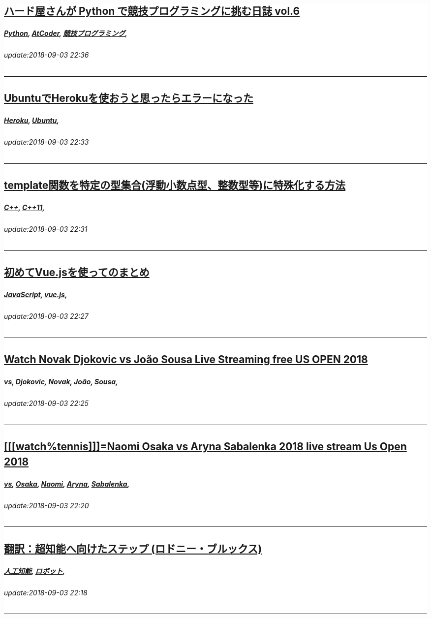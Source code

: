 ## [ハード屋さんが Python で競技プログラミングに挑む日誌 vol.6](https://qiita.com/4no3/items/07e4dbff6c611182c2cb)
##### [Python](https://qiita.com/tags/Python), [AtCoder](https://qiita.com/tags/AtCoder), [競技プログラミング](https://qiita.com/tags/競技プログラミング), 
###### update:2018-09-03 22:36
---
## [UbuntuでHerokuを使おうと思ったらエラーになった](https://qiita.com/jeq/items/b2604ac74463d004a38f)
##### [Heroku](https://qiita.com/tags/Heroku), [Ubuntu](https://qiita.com/tags/Ubuntu), 
###### update:2018-09-03 22:33
---
## [template関数を特定の型集合(浮動小数点型、整数型等)に特殊化する方法](https://qiita.com/sanmanyannyan/items/abe597fb2e056497ac3f)
##### [C++](https://qiita.com/tags/C++), [C++11](https://qiita.com/tags/C++11), 
###### update:2018-09-03 22:31
---
## [初めてVue.jsを使ってのまとめ](https://qiita.com/m-hatano/items/3a77eb1463f951d5f43a)
##### [JavaScript](https://qiita.com/tags/JavaScript), [vue.js](https://qiita.com/tags/vue.js), 
###### update:2018-09-03 22:27
---
## [Watch Novak Djokovic vs João Sousa Live Streaming free US OPEN 2018](https://qiita.com/ssdfvbvc/items/ed2d1e2e52713ebc87eb)
##### [vs](https://qiita.com/tags/vs), [Djokovic](https://qiita.com/tags/Djokovic), [Novak](https://qiita.com/tags/Novak), [João](https://qiita.com/tags/João), [Sousa](https://qiita.com/tags/Sousa), 
###### update:2018-09-03 22:25
---
## [[[[watch%tennis]]]=Naomi Osaka vs Aryna Sabalenka 2018 live stream Us Open 2018](https://qiita.com/fdsf/items/f089b749e5780a22967e)
##### [vs](https://qiita.com/tags/vs), [Osaka](https://qiita.com/tags/Osaka), [Naomi](https://qiita.com/tags/Naomi), [Aryna](https://qiita.com/tags/Aryna), [Sabalenka](https://qiita.com/tags/Sabalenka), 
###### update:2018-09-03 22:20
---
## [翻訳：超知能へ向けたステップ (ロドニー・ブルックス)](https://qiita.com/ryoen/items/16b4bbaf9a61fcc85324)
##### [人工知能](https://qiita.com/tags/人工知能), [ロボット](https://qiita.com/tags/ロボット), 
###### update:2018-09-03 22:18
---